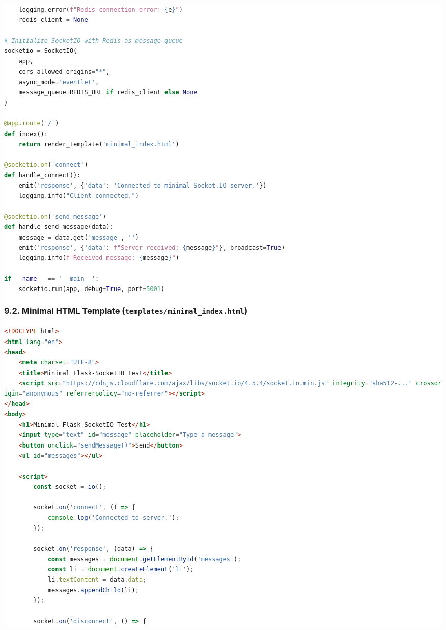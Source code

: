 ```python
    logging.error(f"Redis connection error: {e}")
    redis_client = None

# Initialize SocketIO with Redis as message queue
socketio = SocketIO(
    app,
    cors_allowed_origins="*",
    async_mode='eventlet',
    message_queue=REDIS_URL if redis_client else None
)

@app.route('/')
def index():
    return render_template('minimal_index.html')

@socketio.on('connect')
def handle_connect():
    emit('response', {'data': 'Connected to minimal Socket.IO server.'})
    logging.info("Client connected.")

@socketio.on('send_message')
def handle_send_message(data):
    message = data.get('message', '')
    emit('response', {'data': f"Server received: {message}"}, broadcast=True)
    logging.info(f"Received message: {message}")

if __name__ == '__main__':
    socketio.run(app, debug=True, port=5001)
```

### **9.2. Minimal HTML Template (`templates/minimal_index.html`)**

```html
<!DOCTYPE html>
<html lang="en">
<head>
    <meta charset="UTF-8">
    <title>Minimal Flask-SocketIO Test</title>
    <script src="https://cdnjs.cloudflare.com/ajax/libs/socket.io/4.5.4/socket.io.min.js" integrity="sha512-..." crossorigin="anonymous" referrerpolicy="no-referrer"></script>
</head>
<body>
    <h1>Minimal Flask-SocketIO Test</h1>
    <input type="text" id="message" placeholder="Type a message">
    <button onclick="sendMessage()">Send</button>
    <ul id="messages"></ul>

    <script>
        const socket = io();

        socket.on('connect', () => {
            console.log('Connected to server.');
        });

        socket.on('response', (data) => {
            const messages = document.getElementById('messages');
            const li = document.createElement('li');
            li.textContent = data.data;
            messages.appendChild(li);
        });

        socket.on('disconnect', () => {
```
